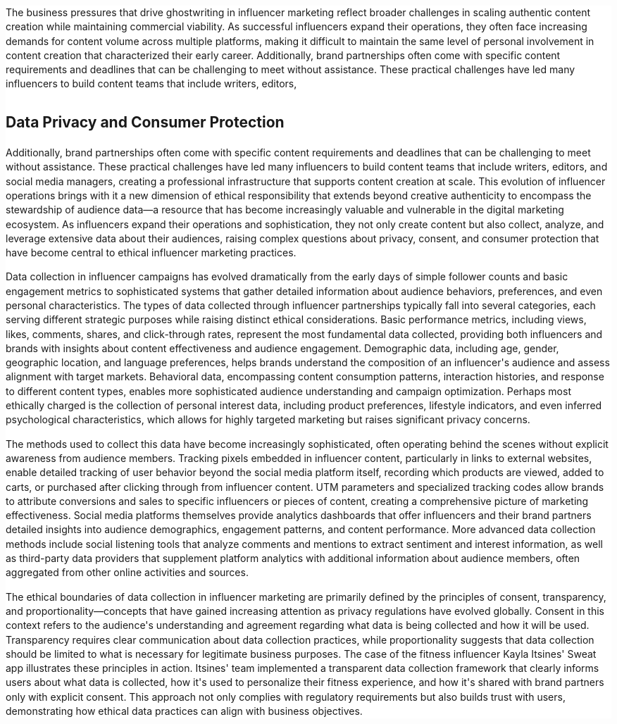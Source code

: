 The business pressures that drive ghostwriting in influencer marketing reflect broader challenges in scaling authentic content creation while maintaining commercial viability. As successful influencers expand their operations, they often face increasing demands for content volume across multiple platforms, making it difficult to maintain the same level of personal involvement in content creation that characterized their early career. Additionally, brand partnerships often come with specific content requirements and deadlines that can be challenging to meet without assistance. These practical challenges have led many influencers to build content teams that include writers, editors,

## Data Privacy and Consumer Protection

Additionally, brand partnerships often come with specific content requirements and deadlines that can be challenging to meet without assistance. These practical challenges have led many influencers to build content teams that include writers, editors, and social media managers, creating a professional infrastructure that supports content creation at scale. This evolution of influencer operations brings with it a new dimension of ethical responsibility that extends beyond creative authenticity to encompass the stewardship of audience data—a resource that has become increasingly valuable and vulnerable in the digital marketing ecosystem. As influencers expand their operations and sophistication, they not only create content but also collect, analyze, and leverage extensive data about their audiences, raising complex questions about privacy, consent, and consumer protection that have become central to ethical influencer marketing practices.

Data collection in influencer campaigns has evolved dramatically from the early days of simple follower counts and basic engagement metrics to sophisticated systems that gather detailed information about audience behaviors, preferences, and even personal characteristics. The types of data collected through influencer partnerships typically fall into several categories, each serving different strategic purposes while raising distinct ethical considerations. Basic performance metrics, including views, likes, comments, shares, and click-through rates, represent the most fundamental data collected, providing both influencers and brands with insights about content effectiveness and audience engagement. Demographic data, including age, gender, geographic location, and language preferences, helps brands understand the composition of an influencer's audience and assess alignment with target markets. Behavioral data, encompassing content consumption patterns, interaction histories, and response to different content types, enables more sophisticated audience understanding and campaign optimization. Perhaps most ethically charged is the collection of personal interest data, including product preferences, lifestyle indicators, and even inferred psychological characteristics, which allows for highly targeted marketing but raises significant privacy concerns.

The methods used to collect this data have become increasingly sophisticated, often operating behind the scenes without explicit awareness from audience members. Tracking pixels embedded in influencer content, particularly in links to external websites, enable detailed tracking of user behavior beyond the social media platform itself, recording which products are viewed, added to carts, or purchased after clicking through from influencer content. UTM parameters and specialized tracking codes allow brands to attribute conversions and sales to specific influencers or pieces of content, creating a comprehensive picture of marketing effectiveness. Social media platforms themselves provide analytics dashboards that offer influencers and their brand partners detailed insights into audience demographics, engagement patterns, and content performance. More advanced data collection methods include social listening tools that analyze comments and mentions to extract sentiment and interest information, as well as third-party data providers that supplement platform analytics with additional information about audience members, often aggregated from other online activities and sources.

The ethical boundaries of data collection in influencer marketing are primarily defined by the principles of consent, transparency, and proportionality—concepts that have gained increasing attention as privacy regulations have evolved globally. Consent in this context refers to the audience's understanding and agreement regarding what data is being collected and how it will be used. Transparency requires clear communication about data collection practices, while proportionality suggests that data collection should be limited to what is necessary for legitimate business purposes. The case of the fitness influencer Kayla Itsines' Sweat app illustrates these principles in action. Itsines' team implemented a transparent data collection framework that clearly informs users about what data is collected, how it's used to personalize their fitness experience, and how it's shared with brand partners only with explicit consent. This approach not only complies with regulatory requirements but also builds trust with users, demonstrating how ethical data practices can align with business objectives.

